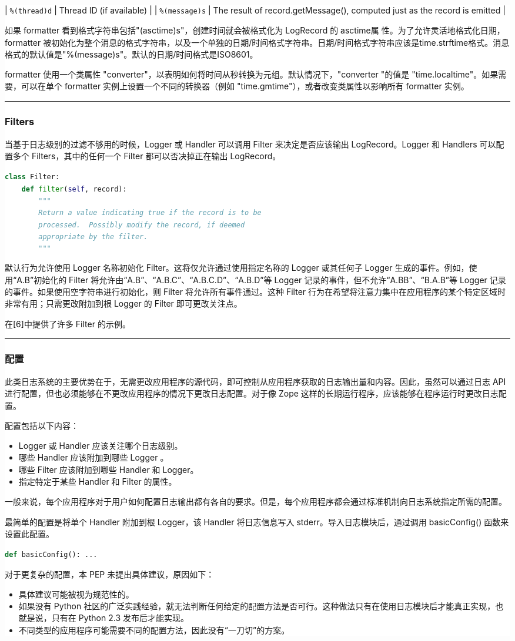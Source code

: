 | `%(thread)d`          | Thread ID (if available)                                     |
| `%(message)s`         | The result of record.getMessage(), computed just as the record is emitted |

如果 formatter 看到格式字符串包括"(asctime)s"，创建时间就会被格式化为 LogRecord 的 asctime属 性。为了允许灵活地格式化日期，formatter 被初始化为整个消息的格式字符串，以及一个单独的日期/时间格式字符串。日期/时间格式字符串应该是time.strftime格式。消息格式的默认值是"%(message)s"。默认的日期/时间格式是ISO8601。

formatter 使用一个类属性 "converter"，以表明如何将时间从秒转换为元组。默认情况下，"converter "的值是 "time.localtime"。如果需要，可以在单个 formatter 实例上设置一个不同的转换器（例如 "time.gmtime"），或者改变类属性以影响所有 formatter 实例。

---

### Filters

当基于日志级别的过滤不够用的时候，Logger 或 Handler 可以调用 Filter 来决定是否应该输出 LogRecord。Logger 和 Handlers 可以配置多个 Filters，其中的任何一个 Filter 都可以否决掉正在输出 LogRecord。

```python
class Filter:
    def filter(self, record):
        """
        Return a value indicating true if the record is to be
        processed.  Possibly modify the record, if deemed
        appropriate by the filter.
        """
```

默认行为允许使用 Logger 名称初始化 Filter。这将仅允许通过使用指定名称的 Logger 或其任何子 Logger 生成的事件。例如，使用“A.B”初始化的 Filter 将允许由“A.B”、“A.B.C”、“A.B.C.D”、“A.B.D”等 Logger 记录的事件，但不允许“A.BB”、“B.A.B”等 Logger 记录的事件。如果使用空字符串进行初始化，则 Filter 将允许所有事件通过。这种 Filter 行为在希望将注意力集中在应用程序的某个特定区域时非常有用；只需更改附加到根 Logger 的 Filter 即可更改关注点。

在[6]中提供了许多 Filter 的示例。

---

### 配置

此类日志系统的主要优势在于，无需更改应用程序的源代码，即可控制从应用程序获取的日志输出量和内容。因此，虽然可以通过日志 API 进行配置，但也必须能够在不更改应用程序的情况下更改日志配置。对于像 Zope 这样的长期运行程序，应该能够在程序运行时更改日志配置。 

配置包括以下内容：

- Logger 或 Handler 应该关注哪个日志级别。 
- 哪些 Handler 应该附加到哪些 Logger 。 
- 哪些 Filter 应该附加到哪些 Handler 和 Logger。
-  指定特定于某些 Handler 和 Filter 的属性。

一般来说，每个应用程序对于用户如何配置日志输出都有各自的要求。但是，每个应用程序都会通过标准机制向日志系统指定所需的配置。 

最简单的配置是将单个 Handler 附加到根 Logger，该 Handler 将日志信息写入 stderr。导入日志模块后，通过调用 basicConfig() 函数来设置此配置。

```python
def basicConfig(): ...
```

对于更复杂的配置，本 PEP 未提出具体建议，原因如下： 

- 具体建议可能被视为规范性的。
-  如果没有 Python 社区的广泛实践经验，就无法判断任何给定的配置方法是否可行。这种做法只有在使用日志模块后才能真正实现，也就是说，只有在 Python 2.3 发布后才能实现。
- 不同类型的应用程序可能需要不同的配置方法，因此没有“一刀切”的方案。

